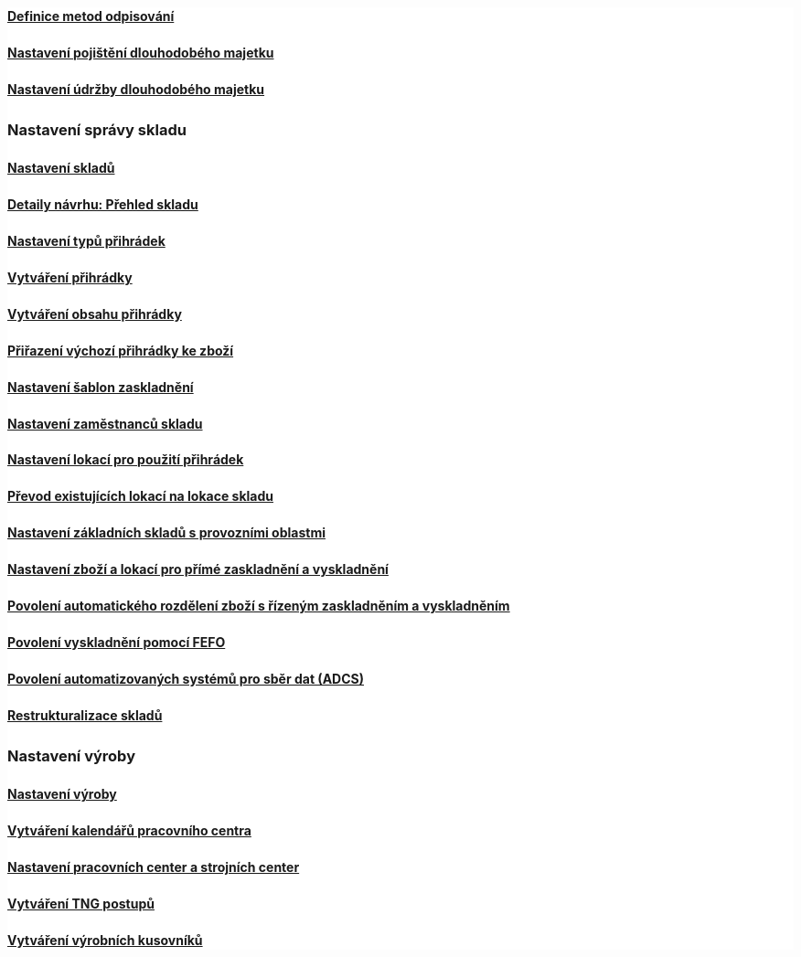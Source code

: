#### [Definice metod odpisování](fa-depreciation-methods.md)
#### [Nastavení pojištění dlouhodobého majetku](fa-how-setup-insurance.md)
#### [Nastavení údržby dlouhodobého majetku](fa-how-setup-maintenance.md)
### Nastavení správy skladu
#### [Nastavení skladů](warehouse-setup-warehouse.md)
#### [Detaily návrhu: Přehled skladu](design-details-warehouse-overview.md)
#### [Nastavení typů přihrádek](warehouse-how-to-set-up-bin-types.md)
#### [Vytváření přihrádky](warehouse-how-to-create-individual-bins.md)
#### [Vytváření obsahu přihrádky](warehouse-how-to-set-up-bin-contents.md)
#### [Přiřazení výchozí přihrádky ke zboží](warehouse-how-to-assign-default-bins-to-items.md)
#### [Nastavení šablon zaskladnění](warehouse-how-to-set-up-put-away-templates.md)
#### [Nastavení zaměstnanců skladu](warehouse-how-to-set-up-warehouse-employees.md)
#### [Nastavení lokací pro použití přihrádek](warehouse-how-to-set-up-locations-to-use-bins.md)
#### [Převod existujících lokací na lokace skladu](warehouse-how-to-convert-existing-locations-to-warehouse-locations.md)
#### [Nastavení základních skladů s provozními oblastmi](warehouse-how-to-set-up-basic-warehouses-with-operations-areas.md)
#### [Nastavení zboží a lokací pro přímé zaskladnění a vyskladnění](warehouse-how-to-set-up-items-for-directed-put-away-and-pick.md)
#### [Povolení automatického rozdělení zboží s řízeným zaskladněním a vyskladněním](warehouse-enable-automatic-breaking-bulk-with-directed-put-away-and-pick.md)
#### [Povolení vyskladnění pomocí FEFO](warehouse-picking-by-fefo.md)
#### [Povolení automatizovaných systémů pro sběr dat (ADCS)](warehouse-use-automated-data-capture-systems-adcs.md)
#### [Restrukturalizace skladů](warehouse-how-to-restructure-warehouses.md)
### Nastavení výroby
#### [Nastavení výroby](production-configure-production-processes.md)
#### [Vytváření kalendářů pracovního centra](production-how-to-create-work-center-calendars.md)
#### [Nastavení pracovních center a strojních center](production-how-to-set-up-work-and-machine-centers.md)
#### [Vytváření TNG postupů](production-how-to-create-routings.md)
#### [Vytváření výrobních kusovníků](production-how-to-create-production-boms.md)